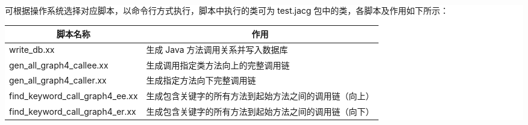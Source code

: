 可根据操作系统选择对应脚本，以命令行方式执行，脚本中执行的类可为 test.jacg 包中的类，各脚本及作用如下所示：

|脚本名称|作用|
|---|---|
|write_db.xx|生成 Java 方法调用关系并写入数据库|
|gen_all_graph4_callee.xx|生成调用指定类方法向上的完整调用链|
|gen_all_graph4_caller.xx|生成指定方法向下完整调用链|
|find_keyword_call_graph4_ee.xx|生成包含关键字的所有方法到起始方法之间的调用链（向上）|
|find_keyword_call_graph4_er.xx|生成包含关键字的所有方法到起始方法之间的调用链（向下）|
